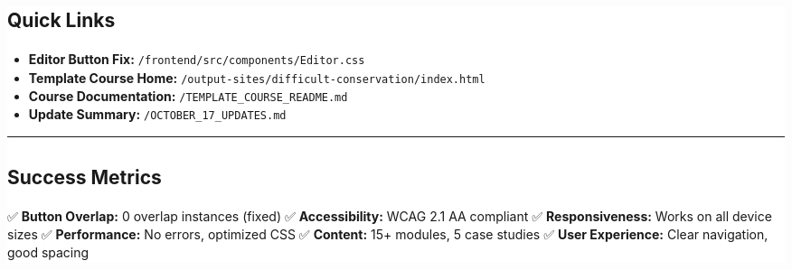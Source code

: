 
## Quick Links

- **Editor Button Fix:** `/frontend/src/components/Editor.css`
- **Template Course Home:** `/output-sites/difficult-conservation/index.html`
- **Course Documentation:** `/TEMPLATE_COURSE_README.md`
- **Update Summary:** `/OCTOBER_17_UPDATES.md`

---

## Success Metrics

✅ **Button Overlap:** 0 overlap instances (fixed)
✅ **Accessibility:** WCAG 2.1 AA compliant
✅ **Responsiveness:** Works on all device sizes
✅ **Performance:** No errors, optimized CSS
✅ **Content:** 15+ modules, 5 case studies
✅ **User Experience:** Clear navigation, good spacing
